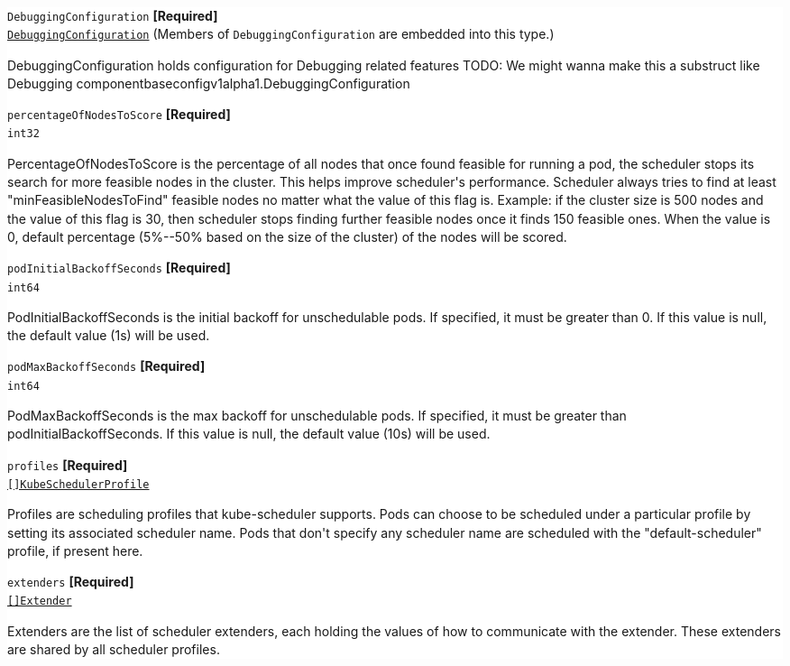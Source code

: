 <tr><td><code>DebuggingConfiguration</code> <B>[Required]</B><br/>
<a href="#DebuggingConfiguration"><code>DebuggingConfiguration</code></a>
</td>
<td>(Members of <code>DebuggingConfiguration</code> are embedded into this type.)
   <p>DebuggingConfiguration holds configuration for Debugging related features
TODO: We might wanna make this a substruct like Debugging componentbaseconfigv1alpha1.DebuggingConfiguration</p>
</td>
</tr>
<tr><td><code>percentageOfNodesToScore</code> <B>[Required]</B><br/>
<code>int32</code>
</td>
<td>
   <p>PercentageOfNodesToScore is the percentage of all nodes that once found feasible
for running a pod, the scheduler stops its search for more feasible nodes in
the cluster. This helps improve scheduler's performance. Scheduler always tries to find
at least &quot;minFeasibleNodesToFind&quot; feasible nodes no matter what the value of this flag is.
Example: if the cluster size is 500 nodes and the value of this flag is 30,
then scheduler stops finding further feasible nodes once it finds 150 feasible ones.
When the value is 0, default percentage (5%--50% based on the size of the cluster) of the
nodes will be scored.</p>
</td>
</tr>
<tr><td><code>podInitialBackoffSeconds</code> <B>[Required]</B><br/>
<code>int64</code>
</td>
<td>
   <p>PodInitialBackoffSeconds is the initial backoff for unschedulable pods.
If specified, it must be greater than 0. If this value is null, the default value (1s)
will be used.</p>
</td>
</tr>
<tr><td><code>podMaxBackoffSeconds</code> <B>[Required]</B><br/>
<code>int64</code>
</td>
<td>
   <p>PodMaxBackoffSeconds is the max backoff for unschedulable pods.
If specified, it must be greater than podInitialBackoffSeconds. If this value is null,
the default value (10s) will be used.</p>
</td>
</tr>
<tr><td><code>profiles</code> <B>[Required]</B><br/>
<a href="#kubescheduler-config-k8s-io-v1beta3-KubeSchedulerProfile"><code>[]KubeSchedulerProfile</code></a>
</td>
<td>
   <p>Profiles are scheduling profiles that kube-scheduler supports. Pods can
choose to be scheduled under a particular profile by setting its associated
scheduler name. Pods that don't specify any scheduler name are scheduled
with the &quot;default-scheduler&quot; profile, if present here.</p>
</td>
</tr>
<tr><td><code>extenders</code> <B>[Required]</B><br/>
<a href="#kubescheduler-config-k8s-io-v1beta3-Extender"><code>[]Extender</code></a>
</td>
<td>
   <p>Extenders are the list of scheduler extenders, each holding the values of how to communicate
with the extender. These extenders are shared by all scheduler profiles.</p>
</td>
</tr>
</tbody>
</table>
